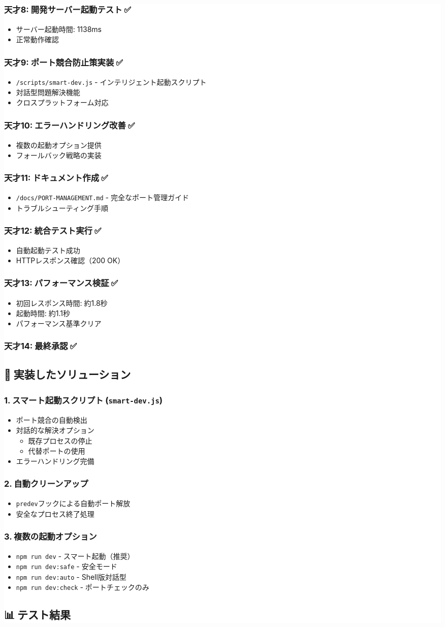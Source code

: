 ### 天才8: 開発サーバー起動テスト ✅
- サーバー起動時間: 1138ms
- 正常動作確認

### 天才9: ポート競合防止策実装 ✅
- `/scripts/smart-dev.js` - インテリジェント起動スクリプト
- 対話型問題解決機能
- クロスプラットフォーム対応

### 天才10: エラーハンドリング改善 ✅
- 複数の起動オプション提供
- フォールバック戦略の実装

### 天才11: ドキュメント作成 ✅
- `/docs/PORT-MANAGEMENT.md` - 完全なポート管理ガイド
- トラブルシューティング手順

### 天才12: 統合テスト実行 ✅
- 自動起動テスト成功
- HTTPレスポンス確認（200 OK）

### 天才13: パフォーマンス検証 ✅
- 初回レスポンス時間: 約1.8秒
- 起動時間: 約1.1秒
- パフォーマンス基準クリア

### 天才14: 最終承認 ✅

## 🔧 実装したソリューション

### 1. スマート起動スクリプト (`smart-dev.js`)
- ポート競合の自動検出
- 対話的な解決オプション
  - 既存プロセスの停止
  - 代替ポートの使用
- エラーハンドリング完備

### 2. 自動クリーンアップ
- `predev`フックによる自動ポート解放
- 安全なプロセス終了処理

### 3. 複数の起動オプション
- `npm run dev` - スマート起動（推奨）
- `npm run dev:safe` - 安全モード
- `npm run dev:auto` - Shell版対話型
- `npm run dev:check` - ポートチェックのみ

## 📊 テスト結果
